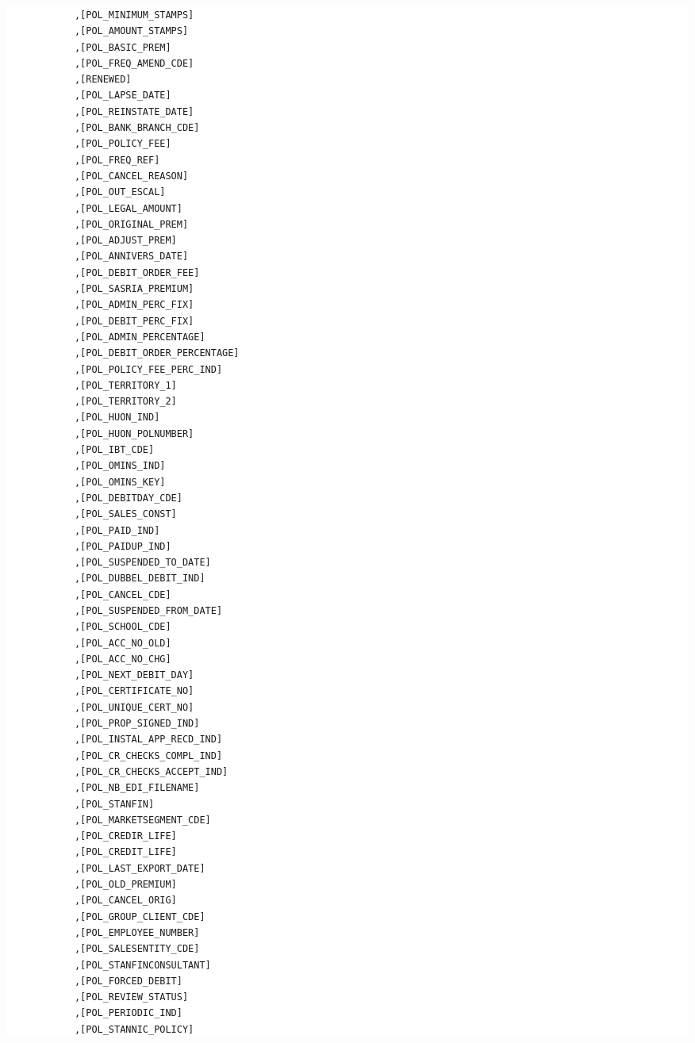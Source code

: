 		        ,[POL_MINIMUM_STAMPS]
		        ,[POL_AMOUNT_STAMPS]
		        ,[POL_BASIC_PREM]
		        ,[POL_FREQ_AMEND_CDE]
		        ,[RENEWED]
		        ,[POL_LAPSE_DATE]
		        ,[POL_REINSTATE_DATE]
		        ,[POL_BANK_BRANCH_CDE]
		        ,[POL_POLICY_FEE]
		        ,[POL_FREQ_REF]
		        ,[POL_CANCEL_REASON]
		        ,[POL_OUT_ESCAL]
		        ,[POL_LEGAL_AMOUNT]
		        ,[POL_ORIGINAL_PREM]
		        ,[POL_ADJUST_PREM]
		        ,[POL_ANNIVERS_DATE]
		        ,[POL_DEBIT_ORDER_FEE]
		        ,[POL_SASRIA_PREMIUM]
		        ,[POL_ADMIN_PERC_FIX]
		        ,[POL_DEBIT_PERC_FIX]
		        ,[POL_ADMIN_PERCENTAGE]
		        ,[POL_DEBIT_ORDER_PERCENTAGE]
		        ,[POL_POLICY_FEE_PERC_IND]
		        ,[POL_TERRITORY_1]
		        ,[POL_TERRITORY_2]
		        ,[POL_HUON_IND]
		        ,[POL_HUON_POLNUMBER]
		        ,[POL_IBT_CDE]
		        ,[POL_OMINS_IND]
		        ,[POL_OMINS_KEY]
		        ,[POL_DEBITDAY_CDE]
		        ,[POL_SALES_CONST]
		        ,[POL_PAID_IND]
		        ,[POL_PAIDUP_IND]
		        ,[POL_SUSPENDED_TO_DATE]
		        ,[POL_DUBBEL_DEBIT_IND]
		        ,[POL_CANCEL_CDE]
		        ,[POL_SUSPENDED_FROM_DATE]
		        ,[POL_SCHOOL_CDE]
		        ,[POL_ACC_NO_OLD]
		        ,[POL_ACC_NO_CHG]
		        ,[POL_NEXT_DEBIT_DAY]
		        ,[POL_CERTIFICATE_NO]
		        ,[POL_UNIQUE_CERT_NO]
		        ,[POL_PROP_SIGNED_IND]
		        ,[POL_INSTAL_APP_RECD_IND]
		        ,[POL_CR_CHECKS_COMPL_IND]
		        ,[POL_CR_CHECKS_ACCEPT_IND]
		        ,[POL_NB_EDI_FILENAME]
		        ,[POL_STANFIN]
		        ,[POL_MARKETSEGMENT_CDE]
		        ,[POL_CREDIR_LIFE]
		        ,[POL_CREDIT_LIFE]
		        ,[POL_LAST_EXPORT_DATE]
		        ,[POL_OLD_PREMIUM]
		        ,[POL_CANCEL_ORIG]
		        ,[POL_GROUP_CLIENT_CDE]
		        ,[POL_EMPLOYEE_NUMBER]
		        ,[POL_SALESENTITY_CDE]
		        ,[POL_STANFINCONSULTANT]
		        ,[POL_FORCED_DEBIT]
		        ,[POL_REVIEW_STATUS]
		        ,[POL_PERIODIC_IND]
		        ,[POL_STANNIC_POLICY]